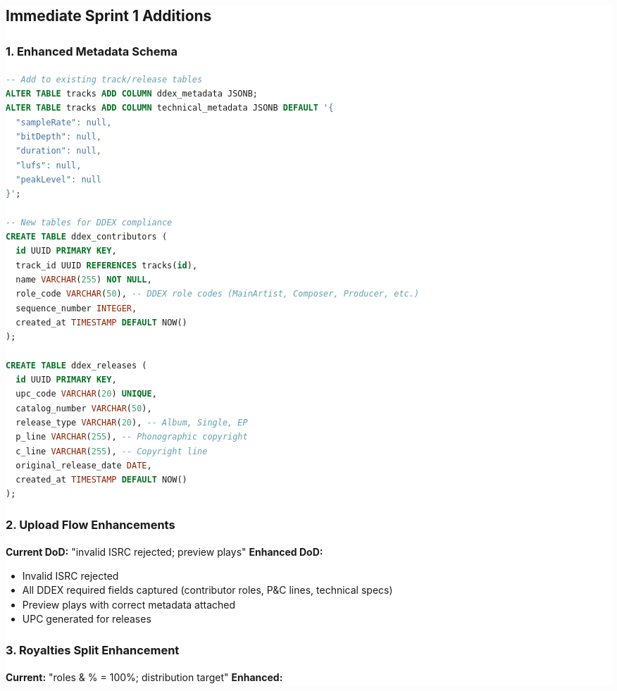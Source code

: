 ## Immediate Sprint 1 Additions

### 1. Enhanced Metadata Schema

```sql
-- Add to existing track/release tables
ALTER TABLE tracks ADD COLUMN ddex_metadata JSONB;
ALTER TABLE tracks ADD COLUMN technical_metadata JSONB DEFAULT '{
  "sampleRate": null,
  "bitDepth": null,
  "duration": null,
  "lufs": null,
  "peakLevel": null
}';

-- New tables for DDEX compliance
CREATE TABLE ddex_contributors (
  id UUID PRIMARY KEY,
  track_id UUID REFERENCES tracks(id),
  name VARCHAR(255) NOT NULL,
  role_code VARCHAR(50), -- DDEX role codes (MainArtist, Composer, Producer, etc.)
  sequence_number INTEGER,
  created_at TIMESTAMP DEFAULT NOW()
);

CREATE TABLE ddex_releases (
  id UUID PRIMARY KEY,
  upc_code VARCHAR(20) UNIQUE,
  catalog_number VARCHAR(50),
  release_type VARCHAR(20), -- Album, Single, EP
  p_line VARCHAR(255), -- Phonographic copyright
  c_line VARCHAR(255), -- Copyright line
  original_release_date DATE,
  created_at TIMESTAMP DEFAULT NOW()
);

```

### 2. Upload Flow Enhancements

**Current DoD:** "invalid ISRC rejected; preview plays"
**Enhanced DoD:**

- Invalid ISRC rejected
- All DDEX required fields captured (contributor roles, P&C lines, technical specs)
- Preview plays with correct metadata attached
- UPC generated for releases

### 3. Royalties Split Enhancement

**Current:** "roles & % = 100%; distribution target"
**Enhanced:**
